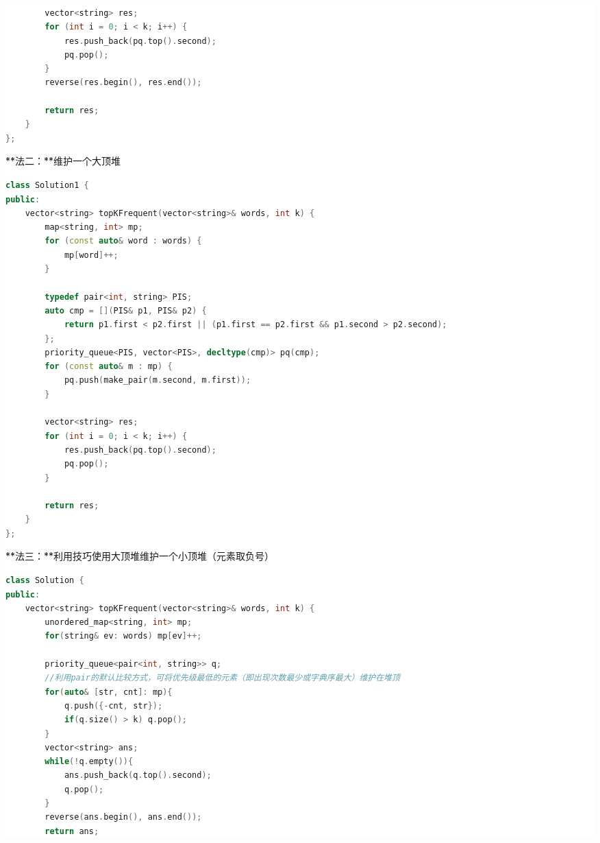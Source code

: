 ```c++
        vector<string> res;
        for (int i = 0; i < k; i++) {
            res.push_back(pq.top().second);
            pq.pop();
        }
        reverse(res.begin(), res.end());

        return res;
    }
};
```

**法二：**维护一个大顶堆

```c++
class Solution1 {
public:
    vector<string> topKFrequent(vector<string>& words, int k) {
        map<string, int> mp;
        for (const auto& word : words) {
            mp[word]++;
        }

        typedef pair<int, string> PIS;
        auto cmp = [](PIS& p1, PIS& p2) {
            return p1.first < p2.first || (p1.first == p2.first && p1.second > p2.second);
        };
        priority_queue<PIS, vector<PIS>, decltype(cmp)> pq(cmp);
        for (const auto& m : mp) {
            pq.push(make_pair(m.second, m.first));
        }

        vector<string> res;
        for (int i = 0; i < k; i++) {
            res.push_back(pq.top().second);
            pq.pop();
        }

        return res;
    }
};
```

**法三：**利用技巧使用大顶堆维护一个小顶堆（元素取负号）

```c++
class Solution {
public:
    vector<string> topKFrequent(vector<string>& words, int k) {
        unordered_map<string, int> mp;
        for(string& ev: words) mp[ev]++;
        
        priority_queue<pair<int, string>> q;
        //利用pair的默认比较方式，可将优先级最低的元素（即出现次数最少或字典序最大）维护在堆顶
        for(auto& [str, cnt]: mp){
            q.push({-cnt, str});
            if(q.size() > k) q.pop();
        }
        vector<string> ans;
        while(!q.empty()){
            ans.push_back(q.top().second);
            q.pop();
        }
        reverse(ans.begin(), ans.end());
        return ans;
```
